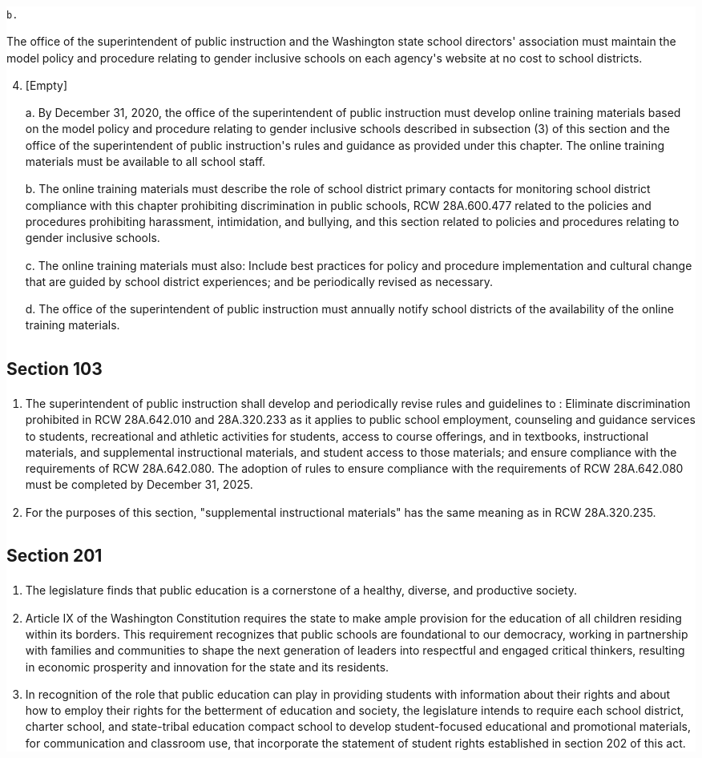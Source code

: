     b.

The office of the superintendent of public instruction and the Washington state school directors' association must maintain the model policy and procedure relating to gender inclusive schools on each agency's website at no cost to school districts.

4. [Empty]

    a. By December 31, 2020, the office of the superintendent of public instruction must develop online training materials based on the model  policy and procedure relating to gender inclusive schools described in subsection (3) of this section and the office of the superintendent of public instruction's rules and guidance as provided under this chapter. The online training materials must be available to all school staff.

    b. The online training materials must describe the role of school district primary contacts for monitoring school district compliance with this chapter prohibiting discrimination in public schools, RCW 28A.600.477 related to the policies and procedures prohibiting harassment, intimidation, and bullying, and this section related to policies and procedures relating to gender inclusive schools.

    c. The online training materials must also: Include best practices for policy and procedure implementation and cultural change that are guided by school district experiences; and be periodically revised as necessary.

    d. The office of the superintendent of public instruction must annually notify school districts of the availability of the online training materials.

## Section 103
1. The superintendent of public instruction shall develop and periodically revise rules and guidelines to : Eliminate discrimination prohibited in RCW 28A.642.010 and 28A.320.233 as it applies to public school employment, counseling and guidance services to students, recreational and athletic activities for students, access to course offerings, and in textbooks, instructional materials, and supplemental instructional materials, and student access to those materials; and ensure compliance with the requirements of RCW 28A.642.080. The adoption of rules to ensure compliance with the requirements of RCW 28A.642.080 must be completed by December 31, 2025.

2. For the purposes of this section, "supplemental instructional materials" has the same meaning as in RCW 28A.320.235.

## Section 201
1. The legislature finds that public education is a cornerstone of a healthy, diverse, and productive society.

2. Article IX of the Washington Constitution requires the state to make ample provision for the education of all children residing within its borders. This requirement recognizes that public schools are foundational to our democracy, working in partnership with families and communities to shape the next generation of leaders into respectful and engaged critical thinkers, resulting in economic prosperity and innovation for the state and its residents.

3. In recognition of the role that public education can play in providing students with information about their rights and about how to employ their rights for the betterment of education and society, the legislature intends to require each school district, charter school, and state-tribal education compact school to develop student-focused educational and promotional materials, for communication and classroom use, that incorporate the statement of student rights established in section 202 of this act.
